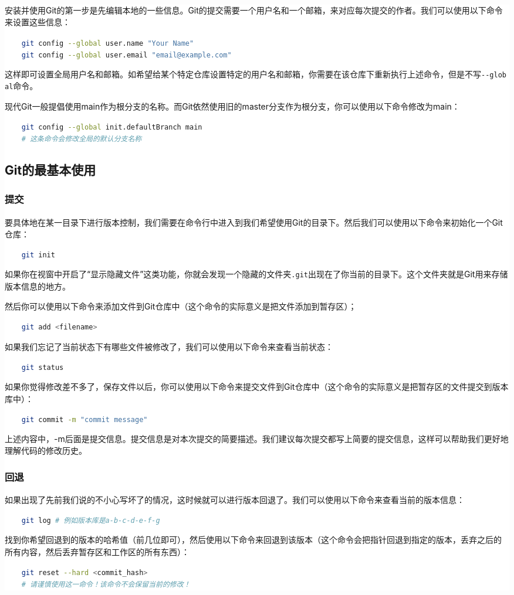 安装并使用Git的第一步是先编辑本地的一些信息。Git的提交需要一个用户名和一个邮箱，来对应每次提交的作者。我们可以使用以下命令来设置这些信息：

```bash
    git config --global user.name "Your Name"
    git config --global user.email "email@example.com"
```

这样即可设置全局用户名和邮箱。如希望给某个特定仓库设置特定的用户名和邮箱，你需要在该仓库下重新执行上述命令，但是不写`--global`命令。

现代Git一般提倡使用main作为根分支的名称。而Git依然使用旧的master分支作为根分支，你可以使用以下命令修改为main：

```bash
    git config --global init.defaultBranch main
    # 这条命令会修改全局的默认分支名称
```

## Git的最基本使用

### 提交

要具体地在某一目录下进行版本控制，我们需要在命令行中进入到我们希望使用Git的目录下。然后我们可以使用以下命令来初始化一个Git仓库：

```bash
    git init
```

如果你在视窗中开启了“显示隐藏文件”这类功能，你就会发现一个隐藏的文件夹`.git`出现在了你当前的目录下。这个文件夹就是Git用来存储版本信息的地方。

然后你可以使用以下命令来添加文件到Git仓库中（这个命令的实际意义是把文件添加到暂存区）；

```bash
    git add <filename>
```

如果我们忘记了当前状态下有哪些文件被修改了，我们可以使用以下命令来查看当前状态：
```bash
    git status
```

如果你觉得修改差不多了，保存文件以后，你可以使用以下命令来提交文件到Git仓库中（这个命令的实际意义是把暂存区的文件提交到版本库中）：

```bash
    git commit -m "commit message"
```

上述内容中，-m后面是提交信息。提交信息是对本次提交的简要描述。我们建议每次提交都写上简要的提交信息，这样可以帮助我们更好地理解代码的修改历史。

### 回退

如果出现了先前我们说的不小心写坏了的情况，这时候就可以进行版本回退了。我们可以使用以下命令来查看当前的版本信息：

```bash
    git log # 例如版本库是a-b-c-d-e-f-g
```

找到你希望回退到的版本的哈希值（前几位即可），然后使用以下命令来回退到该版本（这个命令会把指针回退到指定的版本，丢弃之后的所有内容，然后丢弃暂存区和工作区的所有东西）：

```bash
    git reset --hard <commit_hash>
    # 请谨慎使用这一命令！该命令不会保留当前的修改！
```
